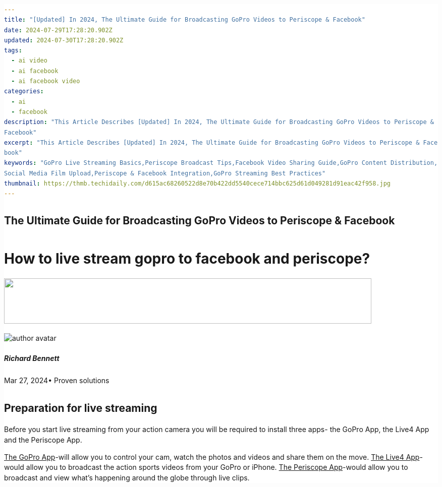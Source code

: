 ```yaml
---
title: "[Updated] In 2024, The Ultimate Guide for Broadcasting GoPro Videos to Periscope & Facebook"
date: 2024-07-29T17:28:20.902Z
updated: 2024-07-30T17:28:20.902Z
tags:
  - ai video
  - ai facebook
  - ai facebook video
categories:
  - ai
  - facebook
description: "This Article Describes [Updated] In 2024, The Ultimate Guide for Broadcasting GoPro Videos to Periscope & Facebook"
excerpt: "This Article Describes [Updated] In 2024, The Ultimate Guide for Broadcasting GoPro Videos to Periscope & Facebook"
keywords: "GoPro Live Streaming Basics,Periscope Broadcast Tips,Facebook Video Sharing Guide,GoPro Content Distribution,Social Media Film Upload,Periscope & Facebook Integration,GoPro Streaming Best Practices"
thumbnail: https://thmb.techidaily.com/d615ac68260522d8e70b422dd5540cece714bbc625d61d049281d91eac42f958.jpg
---
```


## The Ultimate Guide for Broadcasting GoPro Videos to Periscope & Facebook

# How to live stream gopro to facebook and periscope?


<a href="https://laganoo.pxf.io/c/5597632/1657399/16446" target="_top" id="1657399"><img src="//a.impactradius-go.com/display-ad/16446-1657399" border="0" alt="" width="728" height="90"/></a><img height="0" width="0" src="https://imp.pxf.io/i/5597632/1657399/16446" style="position:absolute;visibility:hidden;" border="0" />

![author avatar](https://images.wondershare.com/filmora/article-images/richard-bennett.jpg)

##### Richard Bennett

 Mar 27, 2024• Proven solutions

## Preparation for live streaming

Before you start live streaming from your action camera you will be required to install three apps- the GoPro App, the Live4 App and the Periscope App.

[The GoPro App](https://itunes.apple.com/in/app/gopro-app/id561350520?mt=8&ign-mpt=uo%3D8)\-will allow you to control your cam, watch the photos and videos and share them on the move.
[The Live4 App](https://itunes.apple.com/us/app/live4-live-stream-gopro-iphone/id919921242?mt=8&ign-mpt=uo%3D8)\-would allow you to broadcast the action sports videos from your GoPro or iPhone.
[The Periscope App](https://itunes.apple.com/us/app/periscope-live-video-streaming-around-the-world/id972909677?mt=8)\-would allow you to broadcast and view what’s happening around the globe through live clips.
